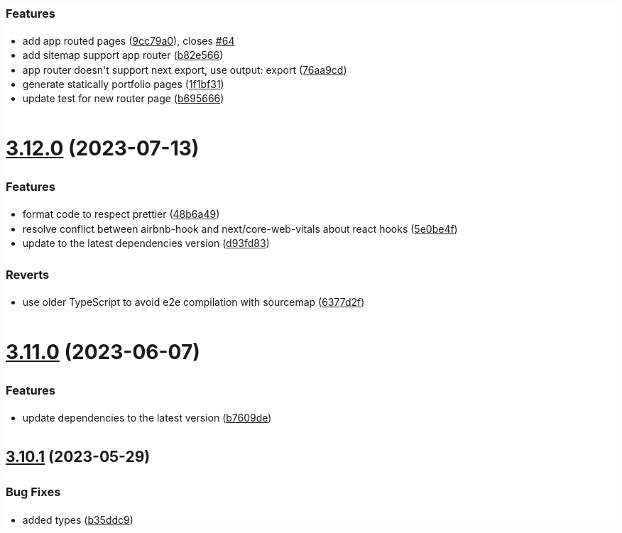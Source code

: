 ### Features

* add app routed pages ([9cc79a0](https://github.com/ixartz/Next-js-Boilerplate/commit/9cc79a00647b0a4ce64f66da4a430ec2c4972367)), closes [#64](https://github.com/ixartz/Next-js-Boilerplate/issues/64)
* add sitemap support app router ([b82e566](https://github.com/ixartz/Next-js-Boilerplate/commit/b82e566fb43d63329ef4507870494e554dea0e6a))
* app router doesn't support next export, use output: export ([76aa9cd](https://github.com/ixartz/Next-js-Boilerplate/commit/76aa9cd0597ad06fd0f0160ad6119a25b87d3336))
* generate statically portfolio pages ([1f1bf31](https://github.com/ixartz/Next-js-Boilerplate/commit/1f1bf3143215ab19d19cd4f13e4048b0ee84073c))
* update test for new router page ([b695666](https://github.com/ixartz/Next-js-Boilerplate/commit/b695666fd41c9ddf1886e9b5e3c7cc43b616820c))

# [3.12.0](https://github.com/ixartz/Next-js-Boilerplate/compare/v3.11.0...v3.12.0) (2023-07-13)


### Features

* format code to respect prettier ([48b6a49](https://github.com/ixartz/Next-js-Boilerplate/commit/48b6a49fd204083deb94b01aab70b52a42b9593f))
* resolve conflict between airbnb-hook and next/core-web-vitals about react hooks ([5e0be4f](https://github.com/ixartz/Next-js-Boilerplate/commit/5e0be4fd8c2f9acd895f0b9ce373af7d782d44df))
* update to the latest dependencies version ([d93fd83](https://github.com/ixartz/Next-js-Boilerplate/commit/d93fd83b6ab93360ddd8489afc8cfb05603e504c))


### Reverts

* use older TypeScript to avoid e2e compilation with sourcemap ([6377d2f](https://github.com/ixartz/Next-js-Boilerplate/commit/6377d2f2efc71384fba236427086b4e75f189328))

# [3.11.0](https://github.com/ixartz/Next-js-Boilerplate/compare/v3.10.1...v3.11.0) (2023-06-07)


### Features

* update dependencies to the latest version ([b7609de](https://github.com/ixartz/Next-js-Boilerplate/commit/b7609dea1c8bd49f6ac05439740ea78894cd4a79))

## [3.10.1](https://github.com/ixartz/Next-js-Boilerplate/compare/v3.10.0...v3.10.1) (2023-05-29)


### Bug Fixes

* added types ([b35ddc9](https://github.com/ixartz/Next-js-Boilerplate/commit/b35ddc91ecad81986432dce1ba84c302e6394a5b))
